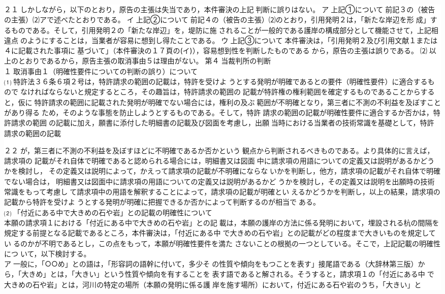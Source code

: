   ２１ 
 しかしながら，以下のとおり，原告の主張は失当であり，本件審決の上記
判断に誤りはない。 
ア 上記①について 
    前記３の（被告の主張）⑵アで述べたとおりである。 
イ 上記②について 
 前記４の（被告の主張）⑵のとおり，引用発明２は，「新たな岸辺を形
成」するものである。そして，引用発明２の「新たな岸辺」を，堤防に施
されることが一般的である護岸の構成部分として機能させて，上記相違点
のようにすることは，当業者が容易に想到し得たことである。 
ウ 上記③について 
 本件審決は，「引用発明２及び引用文献１または４に記載された事項に
基づいて」（本件審決の１７頁の(イ)），容易想到性を判断したものである
から，原告の主張は誤りである。 
  ⑵ 以上のとおりであるから，原告主張の取消事由５は理由がない。 
第４ 当裁判所の判断  
 １ 取消事由１（明確性要件についての判断の誤り）について  
  ⑴ 特許法３６条６項２号は，特許請求の範囲の記載は，特許を受けよ
うとする発明が明確であるとの要件（明確性要件）に適合するもので
なければならないと規定するところ，その趣旨は，特許請求の範囲の
記載が特許権の権利範囲を確定するものであることからすると，仮に
特許請求の範囲に記載された発明が明確でない場合には，権利の及ぶ
範囲が不明確となり，第三者に不測の不利益を及ぼすことがあり得る
ため，そのような事態を防止しようとするものである。そして，特許
請求の範囲の記載が明確性要件に適合するか否かは，特許請求の範囲
の記載に加え，願書に添付した明細書の記載及び図面を考慮し，出願
当時における当業者の技術常識を基礎として，特許請求の範囲の記載
 
  ２２ 
が，第三者に不測の不利益を及ぼすほどに不明確であるか否かという
観点から判断されるべきものである。より具体的に言えば，請求項の
記載がそれ自体で明確であると認められる場合には，明細書又は図面
中に請求項の用語についての定義又は説明があるかどうかを検討し，
その定義又は説明によって，かえって請求項の記載が不明確にならな
いかを判断し，他方，請求項の記載がそれ自体で明確でない場合は，
明細書又は図面中に請求項の用語についての定義又は説明があるかど
うかを検討し，その定義又は説明を出願時の技術常識をもって考慮し
て請求項中の用語を解釈することによって，請求項の記載が明確とい
えるかどうかを判断し，以上の結果，請求項の記載から特許を受けよ
うとする発明が明確に把握できるか否かによって判断するのが相当で
ある。  
⑵ 「付近にある中で大きめの石や岩」との記載の明確性について  
  本願の請求項１における「付近にある中で大きめの石や岩」との記
載は，本願の護岸の方法に係る発明において，埋設される杭の間隔を
規定する前提となる記載であるところ，本件審決は，「付近にある中
で大きめの石や岩」との記載がどの程度まで大きいものを規定してい
るのかが不明であるとし，この点をもって，本願が明確性要件を満た
さないことの根拠の一つとしている。そこで，上記記載の明確性につ
いて，以下検討する。  
 ア 一般に，「○○め」との語は，「形容詞の語幹に付いて，多少そ
の性質や傾向をもつことを表す」接尾語である（大辞林第三版）か
ら，「大きめ」とは，「大きい」という性質や傾向を有することを
表す語であると解される。そうすると，請求項１の「付近にある中
で大きめの石や岩」とは，河川の特定の場所（本願の発明に係る護
岸を施す場所）において，付近にある石や岩のうち，「大きい」と
 